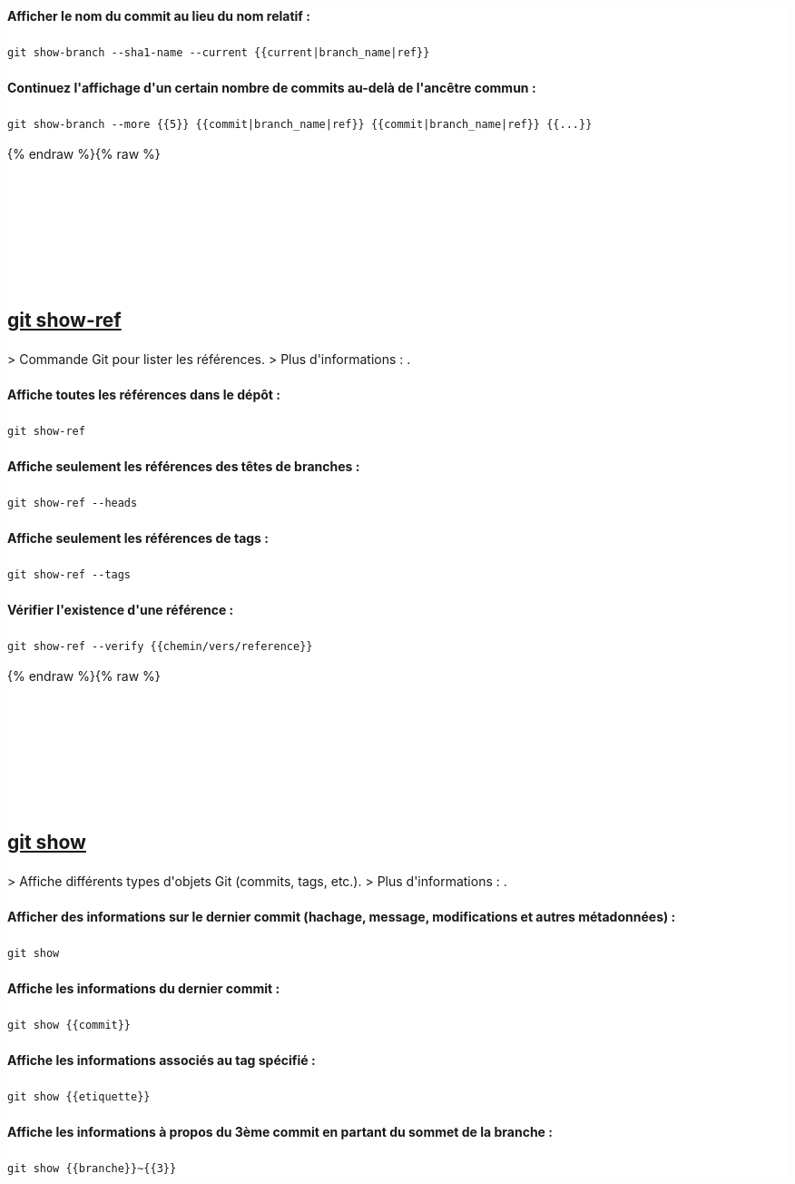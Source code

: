 ```shell
```
#### Afficher le nom du commit au lieu du nom relatif :
```shell
git show-branch --sha1-name --current {{current|branch_name|ref}}
```
#### Continuez l'affichage d'un certain nombre de commits au-delà de l'ancêtre commun :
```shell
git show-branch --more {{5}} {{commit|branch_name|ref}} {{commit|branch_name|ref}} {{...}}
```
{% endraw %}{% raw %}
<h2 id="git-show-ref">
  <a href="/fr/common/git-show-ref.html">git show-ref</a> <a href="#git-show-ref"><svg class="icon">
    <use href="/assets/images/unicode_sprite.svg#link" />
  </svg></a>
</h2>
> Commande Git pour lister les références.
> Plus d'informations : <https://git-scm.com/docs/git-show-ref>.

#### Affiche toutes les références dans le dépôt :
```shell
git show-ref
```
#### Affiche seulement les références des têtes de branches :
```shell
git show-ref --heads
```
#### Affiche seulement les références de tags :
```shell
git show-ref --tags
```
#### Vérifier l'existence d'une référence :
```shell
git show-ref --verify {{chemin/vers/reference}}
```
{% endraw %}{% raw %}
<h2 id="git-show">
  <a href="/fr/common/git-show.html">git show</a> <a href="#git-show"><svg class="icon">
    <use href="/assets/images/unicode_sprite.svg#link" />
  </svg></a>
</h2>
> Affiche différents types d'objets Git (commits, tags, etc.).
> Plus d'informations : <https://git-scm.com/docs/git-show>.

#### Afficher des informations sur le dernier commit (hachage, message, modifications et autres métadonnées) :
```shell
git show
```
#### Affiche les informations du dernier commit :
```shell
git show {{commit}}
```
#### Affiche les informations associés au tag spécifié :
```shell
git show {{etiquette}}
```
#### Affiche les informations à propos du 3ème commit en partant du sommet de la branche :
```shell
git show {{branche}}~{{3}}
```